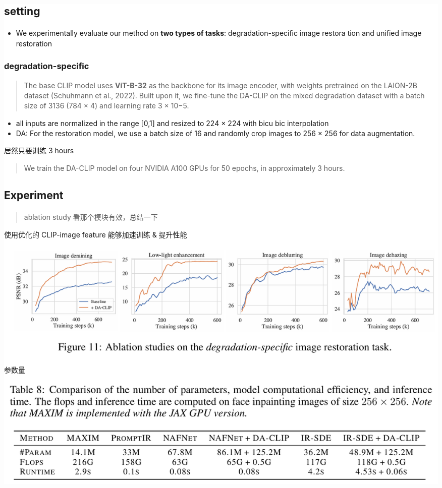 





## setting

- We experimentally evaluate our method on **two types of tasks**: degradation-specific image restora tion and unified image restoration

###  degradation-specific

>  The base CLIP model uses **ViT-B-32** as the backbone for its image encoder, with weights pretrained on the LAION-2B dataset (Schuhmann et al., 2022). Built upon it, we fine-tune the DA-CLIP on the mixed degradation dataset with a batch size of 3136 (784 × 4) and learning rate 3 × 10−5.

-  all inputs are normalized in the range [0,1] and resized to 224 × 224 with bicu bic interpolation
- DA:  For the restoration model, we use a batch size of 16 and randomly crop images to 256 × 256 for data augmentation.

居然只要训练 3 hours

> We train the DA-CLIP model on four NVIDIA A100 GPUs for 50 epochs, in approximately 3 hours.





## Experiment

> ablation study 看那个模块有效，总结一下

使用优化的 CLIP-image feature 能够加速训练 & 提升性能

![fig11](docs/2023_10_ICLR_Controlling-Vision-Language-Models-for-Multi-Task-Image-Restoration_Note/fig11.png)



参数量

![fig8](docs/2023_10_ICLR_Controlling-Vision-Language-Models-for-Multi-Task-Image-Restoration_Note/fig8.png)
